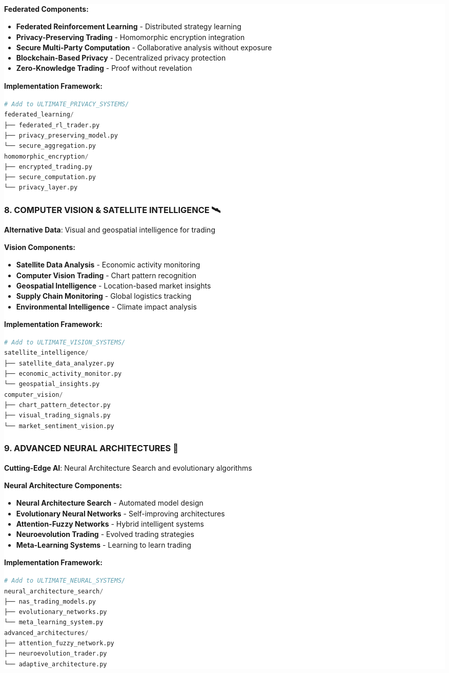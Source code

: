 **Federated Components:**
- **Federated Reinforcement Learning** - Distributed strategy learning
- **Privacy-Preserving Trading** - Homomorphic encryption integration
- **Secure Multi-Party Computation** - Collaborative analysis without exposure
- **Blockchain-Based Privacy** - Decentralized privacy protection
- **Zero-Knowledge Trading** - Proof without revelation

**Implementation Framework:**
```python
# Add to ULTIMATE_PRIVACY_SYSTEMS/
federated_learning/
├── federated_rl_trader.py
├── privacy_preserving_model.py
└── secure_aggregation.py
homomorphic_encryption/
├── encrypted_trading.py
├── secure_computation.py
└── privacy_layer.py
```

### 8. **COMPUTER VISION & SATELLITE INTELLIGENCE** 🛰️
**Alternative Data**: Visual and geospatial intelligence for trading

**Vision Components:**
- **Satellite Data Analysis** - Economic activity monitoring
- **Computer Vision Trading** - Chart pattern recognition
- **Geospatial Intelligence** - Location-based market insights
- **Supply Chain Monitoring** - Global logistics tracking
- **Environmental Intelligence** - Climate impact analysis

**Implementation Framework:**
```python
# Add to ULTIMATE_VISION_SYSTEMS/
satellite_intelligence/
├── satellite_data_analyzer.py
├── economic_activity_monitor.py
└── geospatial_insights.py
computer_vision/
├── chart_pattern_detector.py
├── visual_trading_signals.py
└── market_sentiment_vision.py
```

### 9. **ADVANCED NEURAL ARCHITECTURES** 🧬
**Cutting-Edge AI**: Neural Architecture Search and evolutionary algorithms

**Neural Architecture Components:**
- **Neural Architecture Search** - Automated model design
- **Evolutionary Neural Networks** - Self-improving architectures
- **Attention-Fuzzy Networks** - Hybrid intelligent systems
- **Neuroevolution Trading** - Evolved trading strategies
- **Meta-Learning Systems** - Learning to learn trading

**Implementation Framework:**
```python
# Add to ULTIMATE_NEURAL_SYSTEMS/
neural_architecture_search/
├── nas_trading_models.py
├── evolutionary_networks.py
└── meta_learning_system.py
advanced_architectures/
├── attention_fuzzy_network.py
├── neuroevolution_trader.py
└── adaptive_architecture.py
```
